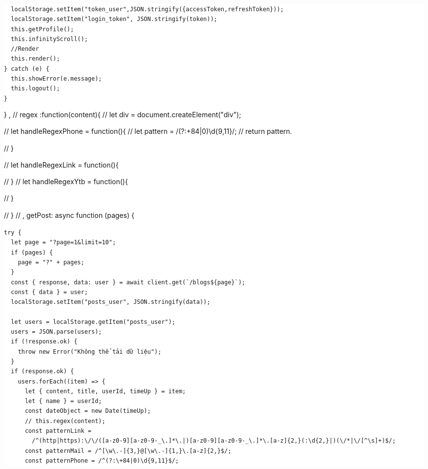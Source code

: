       localStorage.setItem("token_user",JSON.stringify({accessToken,refreshToken}));
      localStorage.setItem("login_token", JSON.stringify(token));
      this.getProfile();
      this.infinityScroll();
      //Render
      this.render();
    } catch (e) {
      this.showError(e.message);
      this.logout();
    }

  }
  ,
//   regex :function(content){
//   let div = document.createElement("div");

//     let handleRegexPhone = function(){
//      let pattern = /(?:\+84|0)\d{9,11}/;
//      return pattern.
     
//     }
    
//     let handleRegexLink = function(){

//     }
//     let handleRegexYtb = function(){

//     }





// }
// ,
  getPost: async function (pages) {

    try {
      let page = "?page=1&limit=10";
      if (pages) {
        page = "?" + pages;
      }
      const { response, data: user } = await client.get(`/blogs${page}`);
      const { data } = user;
      localStorage.setItem("posts_user", JSON.stringify(data));

      let users = localStorage.getItem("posts_user");
      users = JSON.parse(users);
      if (!response.ok) {
        throw new Error("Không thể tải dữ liệu");
      }
      if (response.ok) {
        users.forEach((item) => {
          let { content, title, userId, timeUp } = item;
          let { name } = userId;
          const dateObject = new Date(timeUp);
          // this.regex(content);
          const patternLink =
            /^(http|https):\/\/([a-z0-9][a-z0-9-_\.]*\.|)[a-z0-9][a-z0-9-_\.]*\.[a-z]{2,}(:\d{2,}|)(\/*|\/[^\s]+)$/;
          const patternMail = /^[\w\.-]{3,}@[\w\.-]{1,}\.[a-z]{2,}$/;
          const patternPhone = /^(?:\+84|0)\d{9,11}$/;
